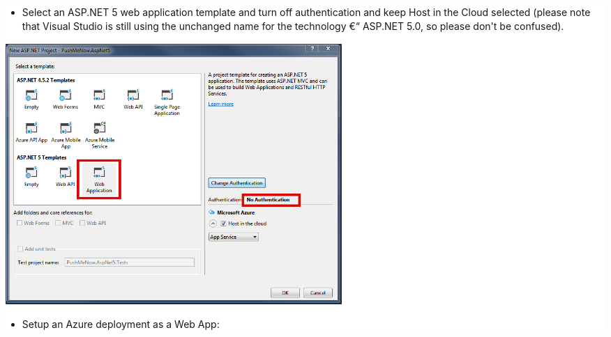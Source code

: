 -   Select an ASP.NET 5 web application template and turn off authentication and keep Host in the Cloud selected (please note that Visual Studio is still using the unchanged name for the technology €“ ASP.NET 5.0, so please don't be confused).

<img src="media/image10.png" width="482" height="374" />

-   Setup an Azure deployment as a Web App:

